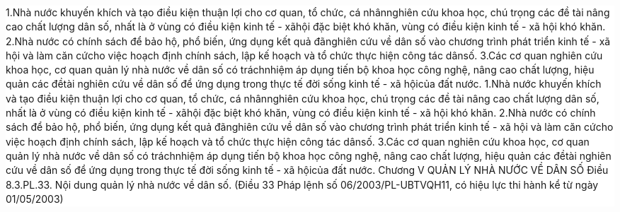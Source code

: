 1.Nhà nước khuyến khích và tạo điều kiện thuận lợi cho cơ quan, tổ chức, cá nhânnghiên cứu khoa học, chú trọng các đề tài nâng cao chất lượng dân số, nhất là ở vùng có điều kiện kinh tế - xãhội đặc biệt khó khăn, vùng có điều kiện kinh tế - xã hội khó khăn. 2.Nhà nước có chính sách để bảo hộ, phổ biến, ứng dụng kết quả đãnghiên cứu về dân số vào chương trình phát triển kinh tế - xã hội và làm căn cứcho việc hoạch định chính sách, lập kế hoạch và tổ chức thực hiện công tác dânsố. 3.Các cơ quan nghiên cứu khoa học, cơ quan quản lý nhà nước về dân số có tráchnhiệm áp dụng tiến bộ khoa học công nghệ, nâng cao chất lượng, hiệu quản các đềtài nghiên cứu về dân số để ứng dụng trong thực tế đời sống kinh tế - xã hộicủa đất nước.
1.Nhà nước khuyến khích và tạo điều kiện thuận lợi cho cơ quan, tổ chức, cá nhânnghiên cứu khoa học, chú trọng các đề tài nâng cao chất lượng dân số, nhất là ở vùng có điều kiện kinh tế - xãhội đặc biệt khó khăn, vùng có điều kiện kinh tế - xã hội khó khăn.
2.Nhà nước có chính sách để bảo hộ, phổ biến, ứng dụng kết quả đãnghiên cứu về dân số vào chương trình phát triển kinh tế - xã hội và làm căn cứcho việc hoạch định chính sách, lập kế hoạch và tổ chức thực hiện công tác dânsố.
3.Các cơ quan nghiên cứu khoa học, cơ quan quản lý nhà nước về dân số có tráchnhiệm áp dụng tiến bộ khoa học công nghệ, nâng cao chất lượng, hiệu quản các đềtài nghiên cứu về dân số để ứng dụng trong thực tế đời sống kinh tế - xã hộicủa đất nước.
Chương V
QUẢN LÝ NHÀ NƯỚC VỀ DÂN SỐ
Điều 8.3.PL.33. Nội dung quản lý nhà nước về dân số.
(Điều 33 Pháp lệnh số 06/2003/PL-UBTVQH11, có hiệu lực thi hành kể từ ngày 01/05/2003)
